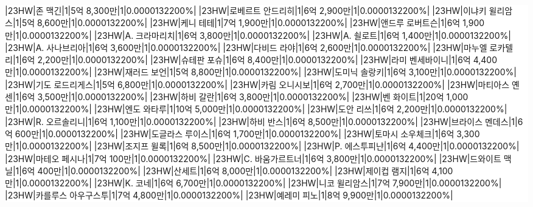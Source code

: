 |23HW|존 맥긴|1|5억 8,300만|1|0.0000132200%|
|23HW|로베르트 안드리히|1|6억 2,900만|1|0.0000132200%|
|23HW|이냐키 윌리암스|1|5억 8,600만|1|0.0000132200%|
|23HW|케니 테테|1|7억 1,900만|1|0.0000132200%|
|23HW|앤드루 로버트슨|1|6억 1,900만|1|0.0000132200%|
|23HW|A. 크라마리치|1|6억 3,800만|1|0.0000132200%|
|23HW|A. 쇨로트|1|6억 1,400만|1|0.0000132200%|
|23HW|A. 사나브리아|1|6억 3,600만|1|0.0000132200%|
|23HW|다비드 라야|1|6억 2,600만|1|0.0000132200%|
|23HW|마누엘 로카텔리|1|6억 2,200만|1|0.0000132200%|
|23HW|슈테판 포슈|1|6억 8,400만|1|0.0000132200%|
|23HW|라미 벤세바이니|1|6억 4,400만|1|0.0000132200%|
|23HW|재러드 보언|1|5억 8,800만|1|0.0000132200%|
|23HW|도미닉 솔랑키|1|6억 3,100만|1|0.0000132200%|
|23HW|기도 로드리게스|1|5억 6,800만|1|0.0000132200%|
|23HW|카림 오니시보|1|6억 2,700만|1|0.0000132200%|
|23HW|마티아스 옌센|1|6억 3,500만|1|0.0000132200%|
|23HW|하비 갈란|1|6억 3,800만|1|0.0000132200%|
|23HW|벤 화이트|1|20억 1,000만|1|0.0000132200%|
|23HW|엔도 와타루|1|10억 5,000만|1|0.0000132200%|
|23HW|도안 리쓰|1|6억 2,200만|1|0.0000132200%|
|23HW|R. 오르솔리니|1|6억 1,100만|1|0.0000132200%|
|23HW|하비 반스|1|6억 8,500만|1|0.0000132200%|
|23HW|브라이스 멘데스|1|6억 600만|1|0.0000132200%|
|23HW|도글라스 루이스|1|6억 1,700만|1|0.0000132200%|
|23HW|토마시 소우체크|1|6억 3,300만|1|0.0000132200%|
|23HW|조지프 윌록|1|6억 8,500만|1|0.0000132200%|
|23HW|P. 에스투피냔|1|6억 4,400만|1|0.0000132200%|
|23HW|마테오 페시나|1|7억 100만|1|0.0000132200%|
|23HW|C. 바움가르트너|1|6억 3,800만|1|0.0000132200%|
|23HW|드와이트 맥닐|1|6억 400만|1|0.0000132200%|
|23HW|산세트|1|6억 8,000만|1|0.0000132200%|
|23HW|제이컵 램지|1|6억 4,100만|1|0.0000132200%|
|23HW|K. 코네|1|6억 6,700만|1|0.0000132200%|
|23HW|니코 윌리암스|1|7억 7,900만|1|0.0000132200%|
|23HW|카를루스 아우구스투|1|7억 4,800만|1|0.0000132200%|
|23HW|예레미 피노|1|8억 9,900만|1|0.0000132200%|
